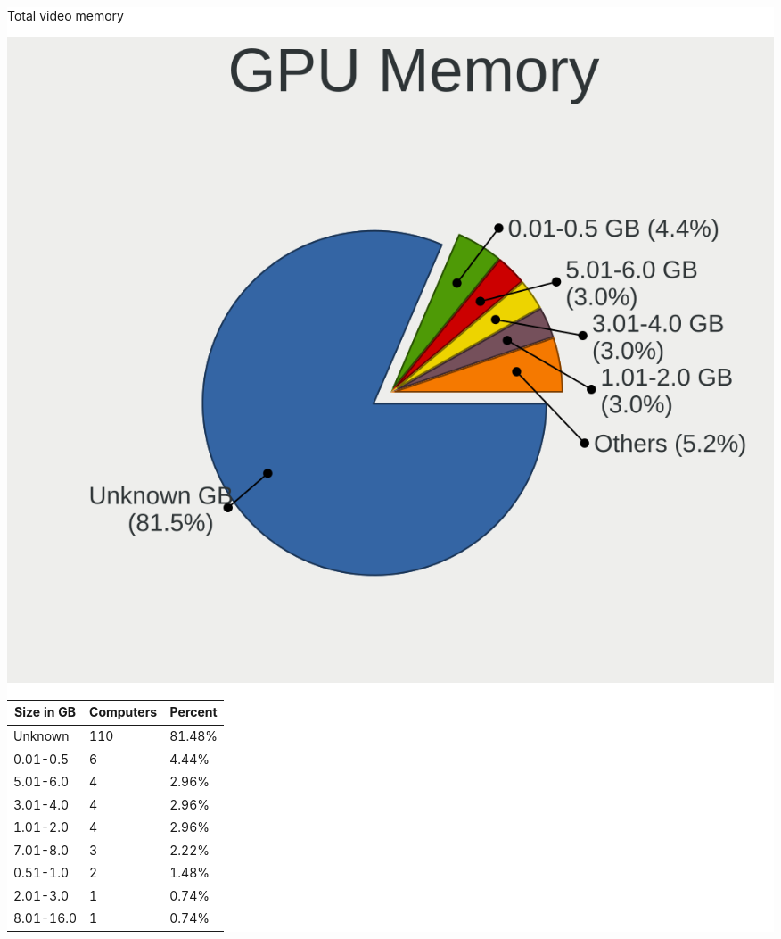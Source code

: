 Total video memory

![GPU Memory](./images/pie_chart_bsd/gpu_memory.svg)


| Size in GB | Computers | Percent |
|------------|-----------|---------|
| Unknown    | 110       | 81.48%  |
| 0.01-0.5   | 6         | 4.44%   |
| 5.01-6.0   | 4         | 2.96%   |
| 3.01-4.0   | 4         | 2.96%   |
| 1.01-2.0   | 4         | 2.96%   |
| 7.01-8.0   | 3         | 2.22%   |
| 0.51-1.0   | 2         | 1.48%   |
| 2.01-3.0   | 1         | 0.74%   |
| 8.01-16.0  | 1         | 0.74%   |
